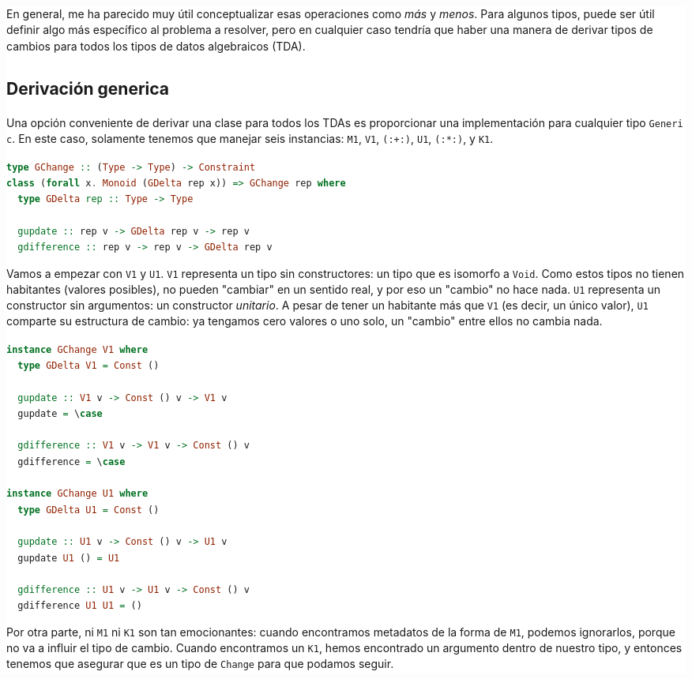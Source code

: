 En general, me ha parecido muy útil conceptualizar esas operaciones como _más_
y _menos_. Para algunos tipos, puede ser útil definir algo más específico al
problema a resolver, pero en cualquier caso tendría que haber una manera de
derivar tipos de cambios para todos los tipos de datos algebraicos (TDA).

## Derivación generica

Una opción conveniente de derivar una clase para todos los TDAs es proporcionar
una implementación para cualquier tipo `Generic`. En este caso, solamente
tenemos que manejar seis instancias: `M1`, `V1`, `(:+:)`, `U1`, `(:*:)`, y
`K1`.

```haskell
type GChange :: (Type -> Type) -> Constraint
class (forall x. Monoid (GDelta rep x)) => GChange rep where
  type GDelta rep :: Type -> Type

  gupdate :: rep v -> GDelta rep v -> rep v
  gdifference :: rep v -> rep v -> GDelta rep v
```

Vamos a empezar con `V1` y `U1`. `V1` representa un tipo sin constructores: un
tipo que es isomorfo a `Void`. Como estos tipos no tienen habitantes (valores
posibles), no pueden "cambiar" en un sentido real, y por eso un "cambio" no
hace nada. `U1` representa un constructor sin argumentos: un constructor
_unitario_. A pesar de tener un habitante más que `V1` (es decir, un único
valor), `U1` comparte su estructura de cambio: ya tengamos cero valores o uno
solo, un "cambio" entre ellos no cambia nada.

```haskell
instance GChange V1 where
  type GDelta V1 = Const ()

  gupdate :: V1 v -> Const () v -> V1 v
  gupdate = \case

  gdifference :: V1 v -> V1 v -> Const () v
  gdifference = \case

instance GChange U1 where
  type GDelta U1 = Const ()

  gupdate :: U1 v -> Const () v -> U1 v
  gupdate U1 () = U1

  gdifference :: U1 v -> U1 v -> Const () v
  gdifference U1 U1 = ()
```

Por otra parte, ni `M1` ni `K1` son tan emocionantes: cuando encontramos
metadatos de la forma de `M1`, podemos ignorarlos, porque no va a influir el
tipo de cambio. Cuando encontramos un `K1`, hemos encontrado un argumento
dentro de nuestro tipo, y entonces tenemos que asegurar que es un tipo de
`Change` para que podamos seguir.
